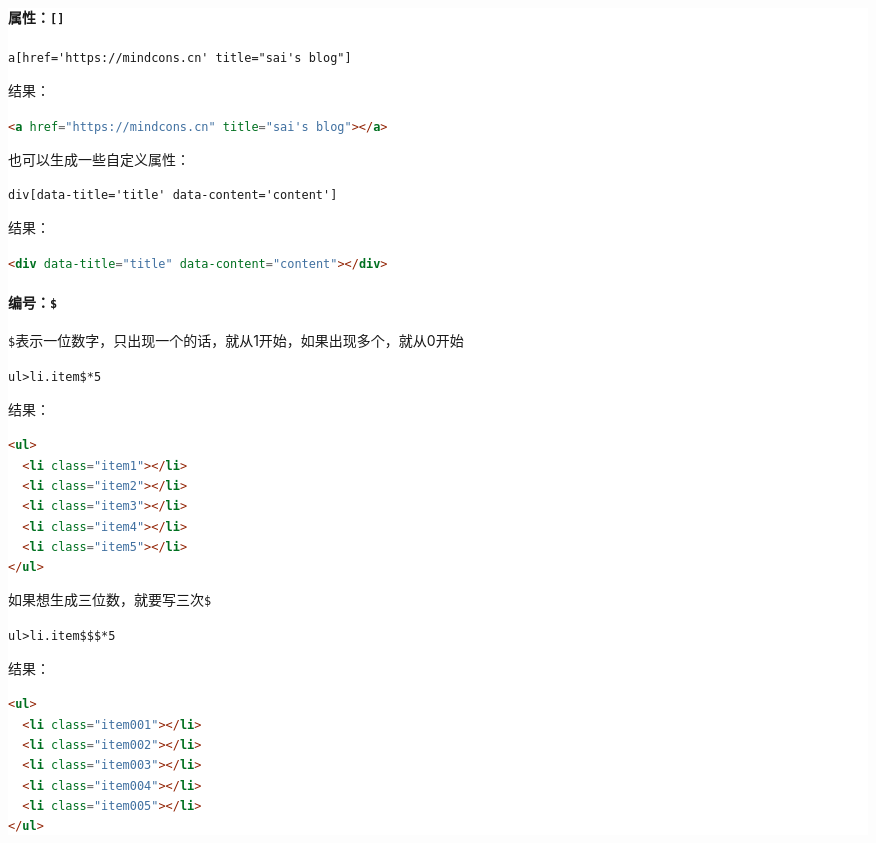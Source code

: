 ```html
```

#### 属性：`[]`

```html
a[href='https://mindcons.cn' title="sai's blog"]
```

结果：

```html
<a href="https://mindcons.cn" title="sai's blog"></a>
```

也可以生成一些自定义属性：

```html
div[data-title='title' data-content='content']
```

结果：

```html
<div data-title="title" data-content="content"></div>
```

#### 编号：`$`

`$`表示一位数字，只出现一个的话，就从1开始，如果出现多个，就从0开始

```html
ul>li.item$*5
```

结果：

```html
<ul>
  <li class="item1"></li>
  <li class="item2"></li>
  <li class="item3"></li>
  <li class="item4"></li>
  <li class="item5"></li>
</ul>
```

如果想生成三位数，就要写三次`$`

```html
ul>li.item$$$*5
```

结果：

```html
<ul>
  <li class="item001"></li>
  <li class="item002"></li>
  <li class="item003"></li>
  <li class="item004"></li>
  <li class="item005"></li>
</ul>
```
